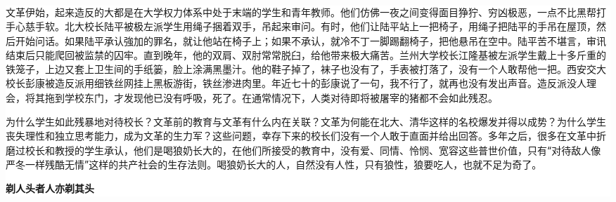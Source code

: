 <p>&#25991;&#38761;&#20234;&#22987;&#65292;&#36215;&#26469;&#36896;&#21453;&#30340;&#22823;&#37117;&#26159;&#22312;&#22823;&#23398;&#26435;&#21147;&#20307;&#31995;&#20013;&#22788;&#20110;&#26411;&#31471;&#30340;&#23398;&#29983;&#21644;&#38738;&#24180;&#25945;&#24072;&#12290;&#20182;&#20204;&#20223;&#20315;&#19968;&#22812;&#20043;&#38388;&#21464;&#24471;&#38754;&#30446;&#29424;&#29406;&#12289;&#31351;&#20982;&#26497;&#24694;&#65292;&#19968;&#28857;&#19981;&#27604;&#40657;&#24110;&#25171;&#25163;&#24515;&#24904;&#25163;&#36719;&#12290;&#21271;&#22823;&#26657;&#38271;&#38470;&#24179;&#34987;&#26497;&#24038;&#27966;&#23398;&#29983;&#29992;&#32499;&#23376;&#25414;&#30528;&#21452;&#25163;&#65292;&#21514;&#36215;&#26469;&#23457;&#38382;&#12290;&#26377;&#26102;&#65292;&#20182;&#20204;&#35753;&#38470;&#24179;&#31449;&#19978;&#19968;&#25226;&#26885;&#23376;&#65292;&#29992;&#32499;&#23376;&#25226;&#38470;&#24179;&#30340;&#25163;&#21514;&#22312;&#23627;&#39030;&#65292;&#28982;&#21518;&#24320;&#22987;&#38382;&#35805;&#12290;&#22914;&#26524;&#38470;&#24179;&#25215;&#35748;&#24375;&#21152;&#30340;&#32618;&#21517;&#65292;&#23601;&#35753;&#20182;&#31449;&#22312;&#26885;&#23376;&#19978;&#65307;&#22914;&#26524;&#19981;&#25215;&#35748;&#65292;&#23601;&#20919;&#19981;&#19969;&#19968;&#33050;&#36386;&#32763;&#26885;&#23376;&#65292;&#25226;&#20182;&#24748;&#21514;&#22312;&#31354;&#20013;&#12290;&#38470;&#24179;&#33510;&#19981;&#22570;&#35328;&#65292;&#23457;&#35759;&#32467;&#26463;&#21518;&#21482;&#33021;&#29228;&#22238;&#34987;&#30417;&#31105;&#30340;&#22234;&#29282;&#12290;&#30452;&#21040;&#26202;&#24180;&#65292;&#20182;&#30340;&#21452;&#32937;&#12289;&#21452;&#32920;&#24120;&#24120;&#33073;&#33276;&#65292;&#32473;&#20182;&#24102;&#26469;&#26497;&#22823;&#30171;&#33510;&#12290;&#20848;&#24030;&#22823;&#23398;&#26657;&#38271;&#27743;&#38534;&#22522;&#34987;&#24038;&#27966;&#23398;&#29983;&#25140;&#19978;&#21313;&#22810;&#26020;&#37325;&#30340;&#38081;&#31548;&#23376;&#65292;&#19978;&#36793;&#21448;&#22871;&#19978;&#21355;&#29983;&#38388;&#30340;&#25163;&#32440;&#31699;&#65292;&#33080;&#19978;&#28034;&#28385;&#40657;&#22696;&#27713;&#12290;&#20182;&#30340;&#38795;&#23376;&#25481;&#20102;&#65292;&#34972;&#23376;&#20063;&#27809;&#26377;&#20102;&#65292;&#25163;&#34920;&#34987;&#25171;&#33853;&#20102;&#65292;&#27809;&#26377;&#19968;&#20010;&#20154;&#25954;&#24110;&#20182;&#19968;&#25226;&#12290;&#35199;&#23433;&#20132;&#22823;&#26657;&#38271;&#24429;&#24247;&#34987;&#36896;&#21453;&#27966;&#29992;&#32454;&#38081;&#19997;&#32593;&#25346;&#19978;&#40657;&#26495;&#28216;&#34903;&#65292;&#38081;&#19997;&#28183;&#36827;&#32905;&#37324;&#12290;&#24180;&#36817;&#19971;&#21313;&#30340;&#24429;&#24247;&#35828;&#20102;&#19968;&#21477;&#65292;&#25105;&#19981;&#34892;&#20102;&#65292;&#23601;&#20877;&#20063;&#27809;&#26377;&#21457;&#20986;&#22768;&#38899;&#12290;&#36896;&#21453;&#27966;&#27809;&#20154;&#29702;&#20250;&#65292;&#23558;&#20854;&#25302;&#21040;&#23398;&#26657;&#19996;&#38376;&#65292;&#25165;&#21457;&#29616;&#20182;&#24050;&#27809;&#26377;&#21628;&#21560;&#65292;&#27515;&#20102;&#12290;&#22312;&#36890;&#24120;&#24773;&#20917;&#19979;&#65292;&#20154;&#31867;&#23545;&#24453;&#21363;&#23558;&#34987;&#23648;&#23472;&#30340;&#29482;&#37117;&#19981;&#20250;&#22914;&#27492;&#27531;&#24525;&#12290;</p>  <p>&#20026;&#20160;&#20040;&#23398;&#29983;&#22914;&#27492;&#27531;&#26292;&#22320;&#23545;&#24453;&#26657;&#38271;&#65311;&#25991;&#38761;&#21069;&#30340;&#25945;&#32946;&#19982;&#25991;&#38761;&#26377;&#20160;&#20040;&#20869;&#22312;&#20851;&#32852;&#65311;&#25991;&#38761;&#20026;&#20309;&#33021;&#22312;&#21271;&#22823;&#12289;&#28165;&#21326;&#36825;&#26679;&#30340;&#21517;&#26657;&#29190;&#21457;&#24182;&#24471;&#20197;&#25104;&#21183;&#65311;&#20026;&#20160;&#20040;&#23398;&#29983;&#20007;&#22833;&#29702;&#24615;&#21644;&#29420;&#31435;&#24605;&#32771;&#33021;&#21147;&#65292;&#25104;&#20026;&#25991;&#38761;&#30340;&#29983;&#21147;&#20891;&#65311;&#36825;&#20123;&#38382;&#39064;&#65292;&#24184;&#23384;&#19979;&#26469;&#30340;&#26657;&#38271;&#20204;&#27809;&#26377;&#19968;&#20010;&#20154;&#25954;&#20110;&#30452;&#38754;&#24182;&#32473;&#20986;&#22238;&#31572;&#12290;&#22810;&#24180;&#20043;&#21518;&#65292;&#24456;&#22810;&#22312;&#25991;&#38761;&#20013;&#25240;&#30952;&#36807;&#26657;&#38271;&#21644;&#25945;&#25480;&#30340;&#23398;&#29983;&#25215;&#35748;&#65292;&#20182;&#20204;&#26159;&#21917;&#29436;&#22902;&#38271;&#22823;&#30340;&#65292;&#22312;&#20182;&#20204;&#25152;&#25509;&#21463;&#30340;&#25945;&#32946;&#20013;&#65292;&#27809;&#26377;&#29233;&#12289;&#21516;&#24773;&#12289;&#24604;&#24751;&#12289;&#23485;&#23481;&#36825;&#20123;&#26222;&#19990;&#20215;&#20540;&#65292;&#21482;&#26377;&#8220;&#23545;&#24453;&#25932;&#20154;&#20687;&#20005;&#20908;&#19968;&#26679;&#27531;&#37239;&#26080;&#24773;&#8221;&#36825;&#26679;&#30340;&#20849;&#20135;&#31038;&#20250;&#30340;&#29983;&#23384;&#27861;&#21017;&#12290;&#21917;&#29436;&#22902;&#38271;&#22823;&#30340;&#20154;&#65292;&#33258;&#28982;&#27809;&#26377;&#20154;&#24615;&#65292;&#21482;&#26377;&#29436;&#24615;&#65292;&#29436;&#35201;&#21507;&#20154;&#65292;&#20063;&#23601;&#19981;&#36275;&#20026;&#22855;&#20102;&#12290;</p> <p><strong>&#21059;&#20154;&#22836;&#32773;&#20154;&#20134;&#21059;&#20854;&#22836;</strong></p>